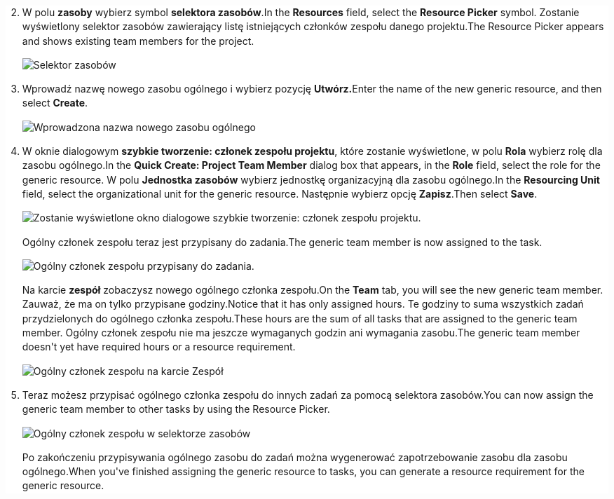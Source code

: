2. <span data-ttu-id="4c427-186">W polu **zasoby** wybierz symbol **selektora zasobów**.</span><span class="sxs-lookup"><span data-stu-id="4c427-186">In the **Resources** field, select the **Resource Picker** symbol.</span></span> <span data-ttu-id="4c427-187">Zostanie wyświetlony selektor zasobów zawierający listę istniejących członków zespołu danego projektu.</span><span class="sxs-lookup"><span data-stu-id="4c427-187">The Resource Picker appears and shows existing team members for the project.</span></span>

    ![Selektor zasobów](media/Resource-Management-image22.png)

3. <span data-ttu-id="4c427-189">Wprowadź nazwę nowego zasobu ogólnego i wybierz pozycję **Utwórz.**</span><span class="sxs-lookup"><span data-stu-id="4c427-189">Enter the name of the new generic resource, and then select **Create**.</span></span>

    ![Wprowadzona nazwa nowego zasobu ogólnego](media/Resource-Management-image23.png)

4. <span data-ttu-id="4c427-191">W oknie dialogowym **szybkie tworzenie: członek zespołu projektu**, które zostanie wyświetlone, w polu **Rola** wybierz rolę dla zasobu ogólnego.</span><span class="sxs-lookup"><span data-stu-id="4c427-191">In the **Quick Create: Project Team Member** dialog box that appears, in the **Role** field, select the role for the generic resource.</span></span> <span data-ttu-id="4c427-192">W polu **Jednostka zasobów** wybierz jednostkę organizacyjną dla zasobu ogólnego.</span><span class="sxs-lookup"><span data-stu-id="4c427-192">In the **Resourcing Unit** field, select the organizational unit for the generic resource.</span></span> <span data-ttu-id="4c427-193">Następnie wybierz opcję **Zapisz**.</span><span class="sxs-lookup"><span data-stu-id="4c427-193">Then select **Save**.</span></span>

    ![Zostanie wyświetlone okno dialogowe szybkie tworzenie: członek zespołu projektu.](media/Resource-Management-image24.png)

    <span data-ttu-id="4c427-195">Ogólny członek zespołu teraz jest przypisany do zadania.</span><span class="sxs-lookup"><span data-stu-id="4c427-195">The generic team member is now assigned to the task.</span></span>

    ![Ogólny członek zespołu przypisany do zadania.](media/Resource-Management-image25.png)

    <span data-ttu-id="4c427-197">Na karcie **zespół** zobaczysz nowego ogólnego członka zespołu.</span><span class="sxs-lookup"><span data-stu-id="4c427-197">On the **Team** tab, you will see the new generic team member.</span></span> <span data-ttu-id="4c427-198">Zauważ, że ma on tylko przypisane godziny.</span><span class="sxs-lookup"><span data-stu-id="4c427-198">Notice that it has only assigned hours.</span></span> <span data-ttu-id="4c427-199">Te godziny to suma wszystkich zadań przydzielonych do ogólnego członka zespołu.</span><span class="sxs-lookup"><span data-stu-id="4c427-199">These hours are the sum of all tasks that are assigned to the generic team member.</span></span> <span data-ttu-id="4c427-200">Ogólny członek zespołu nie ma jeszcze wymaganych godzin ani wymagania zasobu.</span><span class="sxs-lookup"><span data-stu-id="4c427-200">The generic team member doesn't yet have required hours or a resource requirement.</span></span>

    ![Ogólny członek zespołu na karcie Zespół](media/Resource-Management-image26.png)

5. <span data-ttu-id="4c427-202">Teraz możesz przypisać ogólnego członka zespołu do innych zadań za pomocą selektora zasobów.</span><span class="sxs-lookup"><span data-stu-id="4c427-202">You can now assign the generic team member to other tasks by using the Resource Picker.</span></span>

    ![Ogólny członek zespołu w selektorze zasobów](media/Resource-Management-image27.png)

    <span data-ttu-id="4c427-204">Po zakończeniu przypisywania ogólnego zasobu do zadań można wygenerować zapotrzebowanie zasobu dla zasobu ogólnego.</span><span class="sxs-lookup"><span data-stu-id="4c427-204">When you've finished assigning the generic resource to tasks, you can generate a resource requirement for the generic resource.</span></span>

